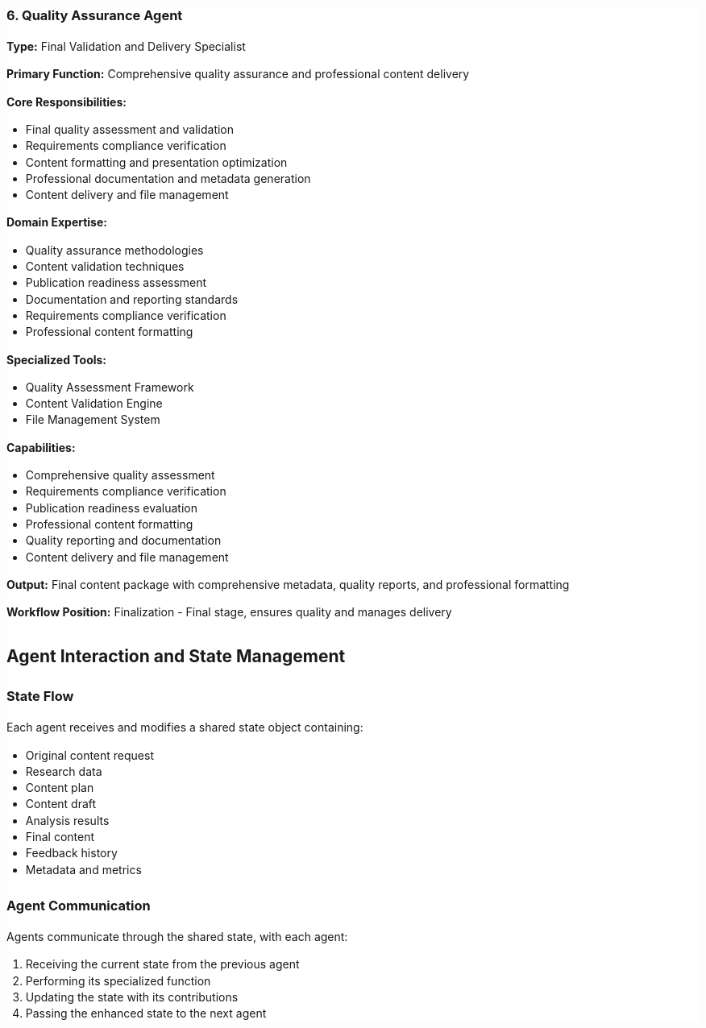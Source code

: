 
### 6. Quality Assurance Agent
**Type:** Final Validation and Delivery Specialist

**Primary Function:** Comprehensive quality assurance and professional content delivery

**Core Responsibilities:**
- Final quality assessment and validation
- Requirements compliance verification
- Content formatting and presentation optimization
- Professional documentation and metadata generation
- Content delivery and file management

**Domain Expertise:**
- Quality assurance methodologies
- Content validation techniques
- Publication readiness assessment
- Documentation and reporting standards
- Requirements compliance verification
- Professional content formatting

**Specialized Tools:**
- Quality Assessment Framework
- Content Validation Engine
- File Management System

**Capabilities:**
- Comprehensive quality assessment
- Requirements compliance verification
- Publication readiness evaluation
- Professional content formatting
- Quality reporting and documentation
- Content delivery and file management

**Output:** Final content package with comprehensive metadata, quality reports, and professional formatting

**Workflow Position:** Finalization - Final stage, ensures quality and manages delivery

## Agent Interaction and State Management

### State Flow
Each agent receives and modifies a shared state object containing:
- Original content request
- Research data
- Content plan
- Content draft
- Analysis results
- Final content
- Feedback history
- Metadata and metrics

### Agent Communication
Agents communicate through the shared state, with each agent:
1. Receiving the current state from the previous agent
2. Performing its specialized function
3. Updating the state with its contributions
4. Passing the enhanced state to the next agent
